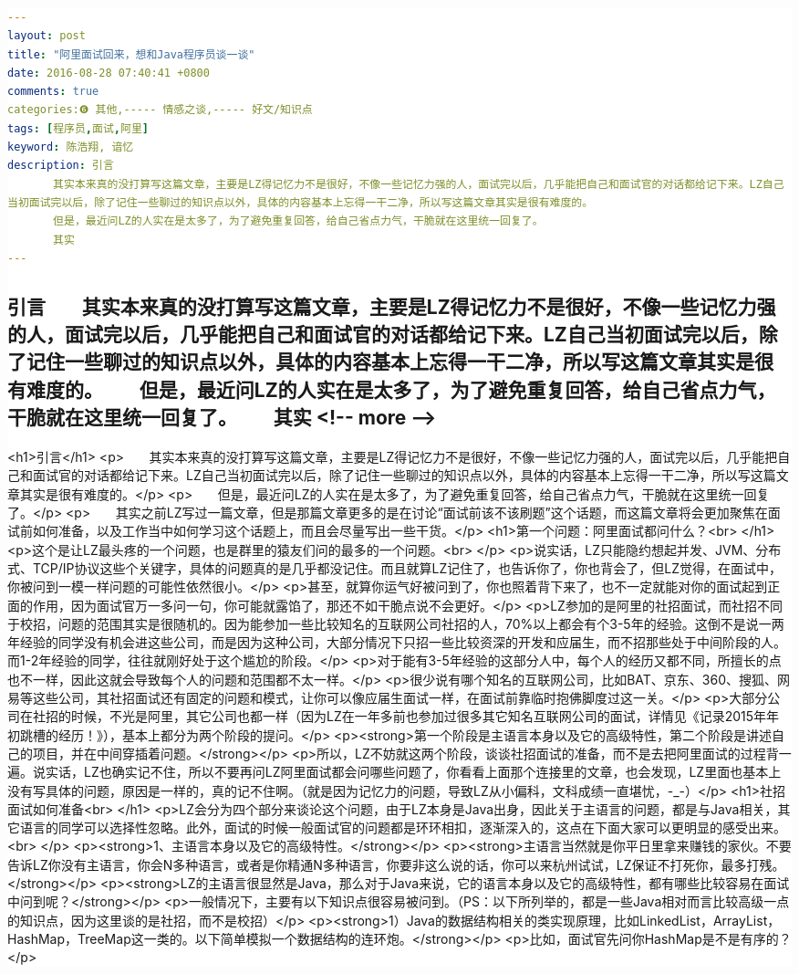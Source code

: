 ```yaml
---
layout: post
title: "阿里面试回来，想和Java程序员谈一谈"
date: 2016-08-28 07:40:41 +0800
comments: true
categories:❻ 其他,----- 情感之谈,----- 好文/知识点
tags: [程序员,面试,阿里]
keyword: 陈浩翔, 谙忆
description: 引言
       其实本来真的没打算写这篇文章，主要是LZ得记忆力不是很好，不像一些记忆力强的人，面试完以后，几乎能把自己和面试官的对话都给记下来。LZ自己当初面试完以后，除了记住一些聊过的知识点以外，具体的内容基本上忘得一干二净，所以写这篇文章其实是很有难度的。
       但是，最近问LZ的人实在是太多了，为了避免重复回答，给自己省点力气，干脆就在这里统一回复了。
       其实 
---
```



引言
       其实本来真的没打算写这篇文章，主要是LZ得记忆力不是很好，不像一些记忆力强的人，面试完以后，几乎能把自己和面试官的对话都给记下来。LZ自己当初面试完以后，除了记住一些聊过的知识点以外，具体的内容基本上忘得一干二净，所以写这篇文章其实是很有难度的。
       但是，最近问LZ的人实在是太多了，为了避免重复回答，给自己省点力气，干脆就在这里统一回复了。
       其实
&#60;!-- more --&#62;
----------


&#60;h1&#62;引言&#60;/h1&#62;
&#60;p&#62;&nbsp; &nbsp; &nbsp; &nbsp;其实本来真的没打算写这篇文章，主要是LZ得记忆力不是很好，不像一些记忆力强的人，面试完以后，几乎能把自己和面试官的对话都给记下来。LZ自己当初面试完以后，除了记住一些聊过的知识点以外，具体的内容基本上忘得一干二净，所以写这篇文章其实是很有难度的。&#60;/p&#62;
&#60;p&#62;&nbsp; &nbsp; &nbsp; &nbsp;但是，最近问LZ的人实在是太多了，为了避免重复回答，给自己省点力气，干脆就在这里统一回复了。&#60;/p&#62;
&#60;p&#62;&nbsp; &nbsp; &nbsp; &nbsp;其实之前LZ写过一篇文章，但是那篇文章更多的是在讨论“面试前该不该刷题”这个话题，而这篇文章将会更加聚焦在面试前如何准备，以及工作当中如何学习这个话题上，而且会尽量写出一些干货。&#60;/p&#62;
&#60;h1&#62;第一个问题：阿里面试都问什么？&#60;br&#62;
&#60;/h1&#62;
&#60;p&#62;这个是让LZ最头疼的一个问题，也是群里的猿友们问的最多的一个问题。&#60;br&#62;
&#60;/p&#62;
&#60;p&#62;说实话，LZ只能隐约想起并发、JVM、分布式、TCP/IP协议这些个关键字，具体的问题真的是几乎都没记住。而且就算LZ记住了，也告诉你了，你也背会了，但LZ觉得，在面试中，你被问到一模一样问题的可能性依然很小。&#60;/p&#62;
&#60;p&#62;甚至，就算你运气好被问到了，你也照着背下来了，也不一定就能对你的面试起到正面的作用，因为面试官万一多问一句，你可能就露馅了，那还不如干脆点说不会更好。&#60;/p&#62;
&#60;p&#62;LZ参加的是阿里的社招面试，而社招不同于校招，问题的范围其实是很随机的。因为能参加一些比较知名的互联网公司社招的人，70%以上都会有个3-5年的经验。这倒不是说一两年经验的同学没有机会进这些公司，而是因为这种公司，大部分情况下只招一些比较资深的开发和应届生，而不招那些处于中间阶段的人。而1-2年经验的同学，往往就刚好处于这个尴尬的阶段。&#60;/p&#62;
&#60;p&#62;对于能有3-5年经验的这部分人中，每个人的经历又都不同，所擅长的点也不一样，因此这就会导致每个人的问题和范围都不太一样。&#60;/p&#62;
&#60;p&#62;很少说有哪个知名的互联网公司，比如BAT、京东、360、搜狐、网易等这些公司，其社招面试还有固定的问题和模式，让你可以像应届生面试一样，在面试前靠临时抱佛脚度过这一关。&#60;/p&#62;
&#60;p&#62;大部分公司在社招的时候，不光是阿里，其它公司也都一样（因为LZ在一年多前也参加过很多其它知名互联网公司的面试，详情见《记录2015年年初跳槽的经历！》），基本上都分为两个阶段的提问。&#60;/p&#62;
&#60;p&#62;&#60;strong&#62;第一个阶段是主语言本身以及它的高级特性，第二个阶段是讲述自己的项目，并在中间穿插着问题。&#60;/strong&#62;&#60;/p&#62;
&#60;p&#62;所以，LZ不妨就这两个阶段，谈谈社招面试的准备，而不是去把阿里面试的过程背一遍。说实话，LZ也确实记不住，所以不要再问LZ阿里面试都会问哪些问题了，你看看上面那个连接里的文章，也会发现，LZ里面也基本上没有写具体的问题，原因是一样的，真的记不住啊。（就是因为记忆力的问题，导致LZ从小偏科，文科成绩一直堪忧，-_-）&#60;/p&#62;
&#60;h1&#62;社招面试如何准备&#60;br&#62;
&#60;/h1&#62;
&#60;p&#62;LZ会分为四个部分来谈论这个问题，由于LZ本身是Java出身，因此关于主语言的问题，都是与Java相关，其它语言的同学可以选择性忽略。此外，面试的时候一般面试官的问题都是环环相扣，逐渐深入的，这点在下面大家可以更明显的感受出来。&#60;br&#62;
&#60;/p&#62;
&#60;p&#62;&#60;strong&#62;1、主语言本身以及它的高级特性。&#60;/strong&#62;&#60;/p&#62;
&#60;p&#62;&#60;strong&#62;主语言当然就是你平日里拿来赚钱的家伙。不要告诉LZ你没有主语言，你会N多种语言，或者是你精通N多种语言，你要非这么说的话，你可以来杭州试试，LZ保证不打死你，最多打残。&#60;/strong&#62;&#60;/p&#62;
&#60;p&#62;&#60;strong&#62;LZ的主语言很显然是Java，那么对于Java来说，它的语言本身以及它的高级特性，都有哪些比较容易在面试中问到呢？&#60;/strong&#62;&#60;/p&#62;
&#60;p&#62;一般情况下，主要有以下知识点很容易被问到。（PS：以下所列举的，都是一些Java相对而言比较高级一点的知识点，因为这里谈的是社招，而不是校招）&#60;/p&#62;
&#60;p&#62;&#60;strong&#62;1）Java的数据结构相关的类实现原理，比如LinkedList，ArrayList，HashMap，TreeMap这一类的。以下简单模拟一个数据结构的连环炮。&#60;/strong&#62;&#60;/p&#62;
&#60;p&#62;比如，面试官先问你HashMap是不是有序的？&#60;/p&#62;